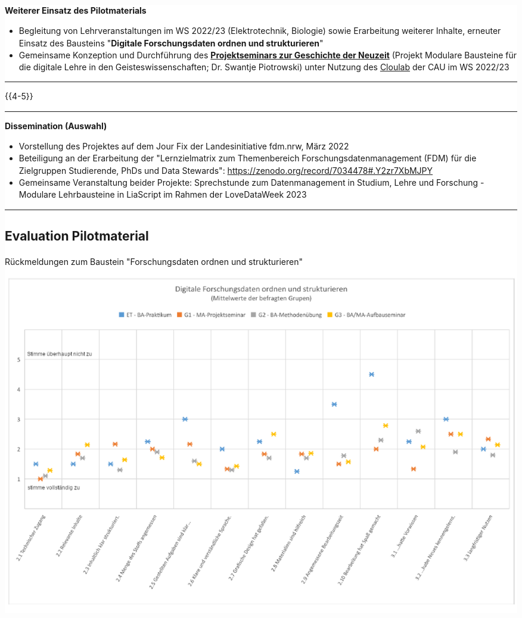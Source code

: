 **Weiterer Einsatz des Pilotmaterials**

* Begleitung von Lehrveranstaltungen im WS 2022/23 (Elektrotechnik, Biologie) sowie Erarbeitung weiterer Inhalte, erneuter Einsatz des Bausteins "**Digitale Forschungsdaten ordnen und strukturieren**"
* Gemeinsame Konzeption und Durchführung des [**Projektseminars zur Geschichte der Neuzeit**](https://univis.uni-kiel.de/form?__s=2&dsc=anew/lecture_view&lvs=philos/histor/zentr/projek_1&anonymous=1&founds=philos/histor/zentr/aufbau_8,/bungim_94,/projek,/projek_1&nosearch=1&ref=main&sem=2022w&__e=341) (Projekt Modulare Bausteine für die digitale Lehre in den Geisteswissenschaften; Dr. Swantje Piotrowski) unter Nutzung des [Cloulab](https://cloudlab.rz.uni-kiel.de/) der CAU im WS 2022/23


********************************************************************************

{{4-5}}
********************************************************************************

**Dissemination (Auswahl)**

* Vorstellung des Projektes auf dem Jour Fix der Landesinitiative fdm.nrw, März 2022
* Beteiligung an der Erarbeitung der "Lernzielmatrix zum Themenbereich Forschungsdatenmanagement (FDM) für die Zielgruppen Studierende, PhDs und Data Stewards": https://zenodo.org/record/7034478#.Y2zr7XbMJPY
* Gemeinsame Veranstaltung beider Projekte: Sprechstunde zum Datenmanagement in Studium, Lehre und Forschung - Modulare Lehrbausteine in LiaScript im Rahmen der LoveDataWeek 2023

********************************************************************************

<div style="page-break-after: always;"></div>

## Evaluation Pilotmaterial

Rückmeldungen zum Baustein "Forschungsdaten ordnen und strukturieren"

![Bild](images/SS_2022_Feedback_OrdnungundStruktur.png)

